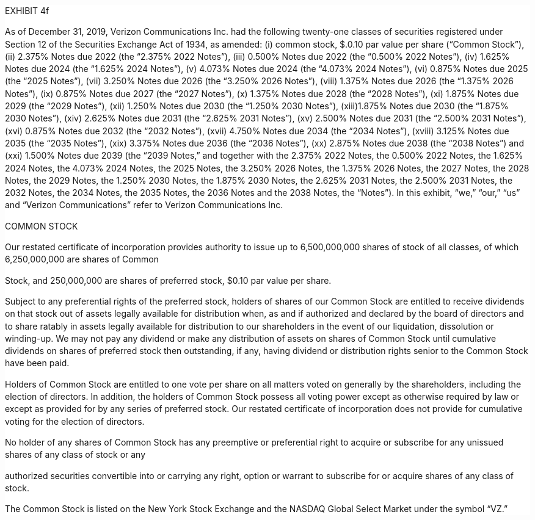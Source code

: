 EXHIBIT 4f

As of December 31, 2019, Verizon Communications Inc. had the following twenty-one classes of securities registered under Section 12 of the Securities Exchange
Act of 1934, as amended: (i) common stock, $.0.10 par value per share (“Common Stock”), (ii) 2.375% Notes due 2022 (the “2.375% 2022 Notes”), (iii) 0.500% Notes due
2022 (the “0.500% 2022 Notes”), (iv) 1.625% Notes due 2024 (the “1.625% 2024 Notes”), (v) 4.073% Notes due 2024 (the “4.073% 2024 Notes”), (vi) 0.875% Notes due
2025 (the “2025 Notes”), (vii) 3.250% Notes due 2026 (the “3.250% 2026 Notes”), (viii) 1.375% Notes due 2026 (the “1.375% 2026 Notes”), (ix) 0.875% Notes due 2027 (the
“2027 Notes”), (x) 1.375% Notes due 2028 (the “2028 Notes”), (xi) 1.875% Notes due 2029 (the “2029 Notes”), (xii) 1.250% Notes due 2030 (the “1.250% 2030 Notes”),
(xiii)1.875% Notes due 2030 (the “1.875% 2030 Notes”), (xiv) 2.625% Notes due 2031 (the “2.625% 2031 Notes”), (xv) 2.500% Notes due 2031 (the “2.500% 2031 Notes”),
(xvi) 0.875% Notes due 2032 (the “2032 Notes”), (xvii) 4.750% Notes due 2034 (the “2034 Notes”), (xviii) 3.125% Notes due 2035 (the “2035 Notes”), (xix) 3.375% Notes
due 2036 (the “2036 Notes”), (xx) 2.875% Notes due 2038 (the “2038 Notes”) and (xxi) 1.500% Notes due 2039 (the “2039 Notes,” and together with the 2.375% 2022 Notes,
the 0.500% 2022 Notes, the 1.625% 2024 Notes, the 4.073% 2024 Notes, the 2025 Notes, the 3.250% 2026 Notes, the 1.375% 2026 Notes, the 2027 Notes, the 2028 Notes, the
2029 Notes, the 1.250% 2030 Notes, the 1.875% 2030 Notes, the 2.625% 2031 Notes, the 2.500% 2031 Notes, the 2032 Notes, the 2034 Notes, the 2035 Notes, the 2036 Notes
and the 2038 Notes, the “Notes”). In this exhibit, “we,” “our,” “us” and “Verizon Communications” refer to Verizon Communications Inc.

COMMON STOCK

Our restated certificate of incorporation provides authority to issue up to 6,500,000,000 shares of stock of all classes, of which 6,250,000,000 are shares of Common

Stock, and 250,000,000 are shares of preferred stock, $0.10 par value per share.

Subject to any preferential rights of the preferred stock, holders of shares of our Common Stock are entitled to receive dividends on that stock out of assets legally
available for distribution when, as and if authorized and declared by the board of directors and to share ratably in assets legally available for distribution to our shareholders in
the event of our liquidation, dissolution or winding-up. We may not pay any dividend or make any distribution of assets on shares of Common Stock until cumulative dividends
on shares of preferred stock then outstanding, if any, having dividend or distribution rights senior to the Common Stock have been paid.

Holders of Common Stock are entitled to one vote per share on all matters voted on generally by the shareholders, including the election of directors. In addition, the
holders of Common Stock possess all voting power except as otherwise required by law or except as provided for by any series of preferred stock. Our restated certificate of
incorporation does not provide for cumulative voting for the election of directors.

No  holder  of  any  shares  of  Common  Stock  has  any  preemptive  or  preferential  right  to  acquire  or  subscribe  for  any  unissued  shares  of  any  class  of  stock  or  any

authorized securities convertible into or carrying any right, option or warrant to subscribe for or acquire shares of any class of stock.

The Common Stock is listed on the New York Stock Exchange and the NASDAQ Global Select Market under the symbol “VZ.”
